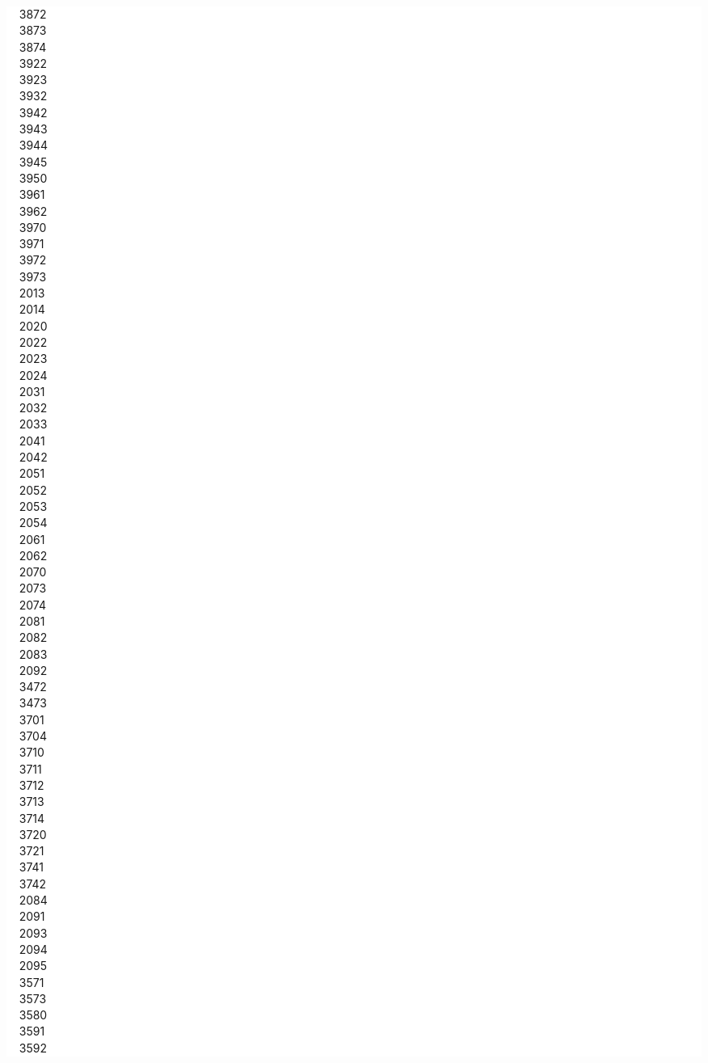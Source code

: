 &nbsp;&nbsp;&nbsp;&nbsp;3872<br>
&nbsp;&nbsp;&nbsp;&nbsp;3873<br>
&nbsp;&nbsp;&nbsp;&nbsp;3874<br>
&nbsp;&nbsp;&nbsp;&nbsp;3922<br>
&nbsp;&nbsp;&nbsp;&nbsp;3923<br>
&nbsp;&nbsp;&nbsp;&nbsp;3932<br>
&nbsp;&nbsp;&nbsp;&nbsp;3942<br>
&nbsp;&nbsp;&nbsp;&nbsp;3943<br>
&nbsp;&nbsp;&nbsp;&nbsp;3944<br>
&nbsp;&nbsp;&nbsp;&nbsp;3945<br>
&nbsp;&nbsp;&nbsp;&nbsp;3950<br>
&nbsp;&nbsp;&nbsp;&nbsp;3961<br>
&nbsp;&nbsp;&nbsp;&nbsp;3962<br>
&nbsp;&nbsp;&nbsp;&nbsp;3970<br>
&nbsp;&nbsp;&nbsp;&nbsp;3971<br>
&nbsp;&nbsp;&nbsp;&nbsp;3972<br>
&nbsp;&nbsp;&nbsp;&nbsp;3973<br>
&nbsp;&nbsp;&nbsp;&nbsp;2013<br>
&nbsp;&nbsp;&nbsp;&nbsp;2014<br>
&nbsp;&nbsp;&nbsp;&nbsp;2020<br>
&nbsp;&nbsp;&nbsp;&nbsp;2022<br>
&nbsp;&nbsp;&nbsp;&nbsp;2023<br>
&nbsp;&nbsp;&nbsp;&nbsp;2024<br>
&nbsp;&nbsp;&nbsp;&nbsp;2031<br>
&nbsp;&nbsp;&nbsp;&nbsp;2032<br>
&nbsp;&nbsp;&nbsp;&nbsp;2033<br>
&nbsp;&nbsp;&nbsp;&nbsp;2041<br>
&nbsp;&nbsp;&nbsp;&nbsp;2042<br>
&nbsp;&nbsp;&nbsp;&nbsp;2051<br>
&nbsp;&nbsp;&nbsp;&nbsp;2052<br>
&nbsp;&nbsp;&nbsp;&nbsp;2053<br>
&nbsp;&nbsp;&nbsp;&nbsp;2054<br>
&nbsp;&nbsp;&nbsp;&nbsp;2061<br>
&nbsp;&nbsp;&nbsp;&nbsp;2062<br>
&nbsp;&nbsp;&nbsp;&nbsp;2070<br>
&nbsp;&nbsp;&nbsp;&nbsp;2073<br>
&nbsp;&nbsp;&nbsp;&nbsp;2074<br>
&nbsp;&nbsp;&nbsp;&nbsp;2081<br>
&nbsp;&nbsp;&nbsp;&nbsp;2082<br>
&nbsp;&nbsp;&nbsp;&nbsp;2083<br>
&nbsp;&nbsp;&nbsp;&nbsp;2092<br>
&nbsp;&nbsp;&nbsp;&nbsp;3472<br>
&nbsp;&nbsp;&nbsp;&nbsp;3473<br>
&nbsp;&nbsp;&nbsp;&nbsp;3701<br>
&nbsp;&nbsp;&nbsp;&nbsp;3704<br>
&nbsp;&nbsp;&nbsp;&nbsp;3710<br>
&nbsp;&nbsp;&nbsp;&nbsp;3711<br>
&nbsp;&nbsp;&nbsp;&nbsp;3712<br>
&nbsp;&nbsp;&nbsp;&nbsp;3713<br>
&nbsp;&nbsp;&nbsp;&nbsp;3714<br>
&nbsp;&nbsp;&nbsp;&nbsp;3720<br>
&nbsp;&nbsp;&nbsp;&nbsp;3721<br>
&nbsp;&nbsp;&nbsp;&nbsp;3741<br>
&nbsp;&nbsp;&nbsp;&nbsp;3742<br>
&nbsp;&nbsp;&nbsp;&nbsp;2084<br>
&nbsp;&nbsp;&nbsp;&nbsp;2091<br>
&nbsp;&nbsp;&nbsp;&nbsp;2093<br>
&nbsp;&nbsp;&nbsp;&nbsp;2094<br>
&nbsp;&nbsp;&nbsp;&nbsp;2095<br>
&nbsp;&nbsp;&nbsp;&nbsp;3571<br>
&nbsp;&nbsp;&nbsp;&nbsp;3573<br>
&nbsp;&nbsp;&nbsp;&nbsp;3580<br>
&nbsp;&nbsp;&nbsp;&nbsp;3591<br>
&nbsp;&nbsp;&nbsp;&nbsp;3592<br>